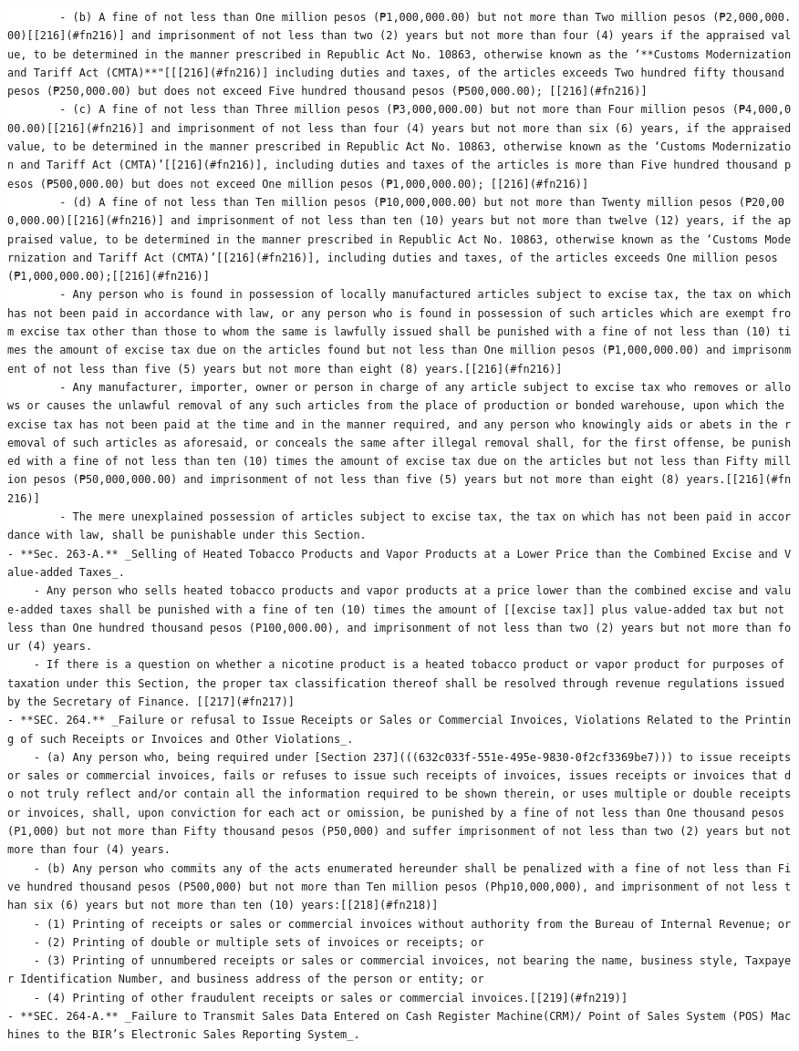 			- (b) A fine of not less than One million pesos (₱1,000,000.00) but not more than Two million pesos (₱2,000,000.00)[[216](#fn216)] and imprisonment of not less than two (2) years but not more than four (4) years if the appraised value, to be determined in the manner prescribed in Republic Act No. 10863, otherwise known as the ‘**Customs Modernization and Tariff Act (CMTA)**"[[[216](#fn216)] including duties and taxes, of the articles exceeds Two hundred fifty thousand pesos (₱250,000.00) but does not exceed Five hundred thousand pesos (₱500,000.00); [[216](#fn216)]
			- (c) A fine of not less than Three million pesos (₱3,000,000.00) but not more than Four million pesos (₱4,000,000.00)[[216](#fn216)] and imprisonment of not less than four (4) years but not more than six (6) years, if the appraised value, to be determined in the manner prescribed in Republic Act No. 10863, otherwise known as the ‘Customs Modernization and Tariff Act (CMTA)’[[216](#fn216)], including duties and taxes of the articles is more than Five hundred thousand pesos (₱500,000.00) but does not exceed One million pesos (₱1,000,000.00); [[216](#fn216)]
			- (d) A fine of not less than Ten million pesos (₱10,000,000.00) but not more than Twenty million pesos (₱20,000,000.00)[[216](#fn216)] and imprisonment of not less than ten (10) years but not more than twelve (12) years, if the appraised value, to be determined in the manner prescribed in Republic Act No. 10863, otherwise known as the ‘Customs Modernization and Tariff Act (CMTA)’[[216](#fn216)], including duties and taxes, of the articles exceeds One million pesos (₱1,000,000.00);[[216](#fn216)]
			- Any person who is found in possession of locally manufactured articles subject to excise tax, the tax on which has not been paid in accordance with law, or any person who is found in possession of such articles which are exempt from excise tax other than those to whom the same is lawfully issued shall be punished with a fine of not less than (10) times the amount of excise tax due on the articles found but not less than One million pesos (₱1,000,000.00) and imprisonment of not less than five (5) years but not more than eight (8) years.[[216](#fn216)]
			- Any manufacturer, importer, owner or person in charge of any article subject to excise tax who removes or allows or causes the unlawful removal of any such articles from the place of production or bonded warehouse, upon which the excise tax has not been paid at the time and in the manner required, and any person who knowingly aids or abets in the removal of such articles as aforesaid, or conceals the same after illegal removal shall, for the first offense, be punished with a fine of not less than ten (10) times the amount of excise tax due on the articles but not less than Fifty million pesos (₱50,000,000.00) and imprisonment of not less than five (5) years but not more than eight (8) years.[[216](#fn216)]
			- The mere unexplained possession of articles subject to excise tax, the tax on which has not been paid in accordance with law, shall be punishable under this Section.
	- **Sec. 263-A.** _Selling of Heated Tobacco Products and Vapor Products at a Lower Price than the Combined Excise and Value-added Taxes_.
		- Any person who sells heated tobacco products and vapor products at a price lower than the combined excise and value-added taxes shall be punished with a fine of ten (10) times the amount of [[excise tax]] plus value-added tax but not less than One hundred thousand pesos (P100,000.00), and imprisonment of not less than two (2) years but not more than four (4) years.
		- If there is a question on whether a nicotine product is a heated tobacco product or vapor product for purposes of taxation under this Section, the proper tax classification thereof shall be resolved through revenue regulations issued by the Secretary of Finance. [[217](#fn217)]
	- **SEC. 264.** _Failure or refusal to Issue Receipts or Sales or Commercial Invoices, Violations Related to the Printing of such Receipts or Invoices and Other Violations_.
		- (a) Any person who, being required under [Section 237](((632c033f-551e-495e-9830-0f2cf3369be7))) to issue receipts or sales or commercial invoices, fails or refuses to issue such receipts of invoices, issues receipts or invoices that do not truly reflect and/or contain all the information required to be shown therein, or uses multiple or double receipts or invoices, shall, upon conviction for each act or omission, be punished by a fine of not less than One thousand pesos (P1,000) but not more than Fifty thousand pesos (P50,000) and suffer imprisonment of not less than two (2) years but not more than four (4) years.
		- (b) Any person who commits any of the acts enumerated hereunder shall be penalized with a fine of not less than Five hundred thousand pesos (P500,000) but not more than Ten million pesos (Php10,000,000), and imprisonment of not less than six (6) years but not more than ten (10) years:[[218](#fn218)]
		- (1) Printing of receipts or sales or commercial invoices without authority from the Bureau of Internal Revenue; or
		- (2) Printing of double or multiple sets of invoices or receipts; or
		- (3) Printing of unnumbered receipts or sales or commercial invoices, not bearing the name, business style, Taxpayer Identification Number, and business address of the person or entity; or
		- (4) Printing of other fraudulent receipts or sales or commercial invoices.[[219](#fn219)]
	- **SEC. 264-A.** _Failure to Transmit Sales Data Entered on Cash Register Machine(CRM)/ Point of Sales System (POS) Machines to the BIR’s Electronic Sales Reporting System_.